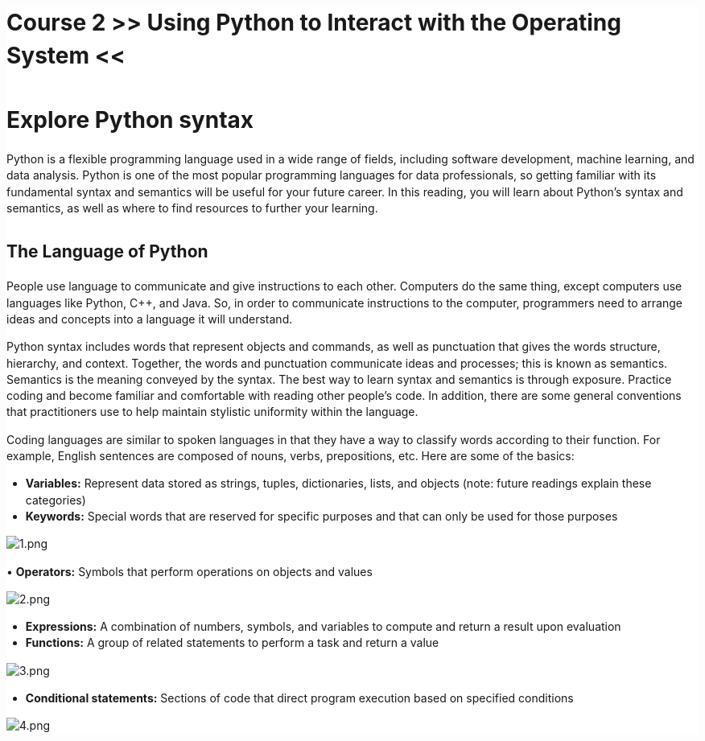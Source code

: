 # Course 2 >> Using Python to Interact with the Operating System <<

# Explore Python syntax

Python is a flexible programming language used in a wide range of fields, including software development, machine learning, and data analysis. Python is one of the most popular programming languages for data professionals, so getting familiar with its fundamental syntax and semantics will be useful for your future career. In this reading, you will learn about Python’s syntax and semantics, as well as where to find resources to further your learning.

## The Language of Python

People use language to communicate and give instructions to each other. Computers do the same thing, except computers use languages like Python, C++, and Java. So, in order to communicate instructions to the computer, programmers need to arrange ideas and concepts into a language it will understand.

Python syntax includes words that represent objects and commands, as well as punctuation that gives the words structure, hierarchy, and context. Together, the words and punctuation communicate ideas and processes; this is known as semantics. Semantics is the meaning conveyed by the syntax. The best way to learn syntax and semantics is through exposure. Practice coding and become familiar and comfortable with reading other people’s code. In addition, there are some general conventions that practitioners use to help maintain stylistic uniformity within the language.

Coding languages are similar to spoken languages in that they have a way to classify words according to their function. For example, English sentences are composed of nouns, verbs, prepositions, etc. Here are some of the basics:

- **Variables:** Represent data stored as strings, tuples, dictionaries, lists, and objects (note: future readings explain these categories)
- **Keywords:** Special words that are reserved for specific purposes and that can only be used for those purposes

![1.png](<https://media-hosting.imagekit.io//c7021cf1cc4546d7/1.png?Expires=1835712372&Key-Pair-Id=K2ZIVPTIP2VGHC&Signature=uTBssYEWGTmUd~S8uEodVt~IJ9GeSYSa~UNPgStNYrrCTYdS06rTFRGKixFPHdZlJyf4qZYz8XM9edrSHXimPstwpXWVW6dDthB2-r7gZSyC2d7r30b-mYMA7l3~yOpLq9D3DXepXCxJ9tl991oNTxBUlOTpM1QgrVW~f5PzafsxLsVUF8j6mMez-4peRXn-XrOX3~fj0s1voZr2SqpyOqw~~XEPNVvZMVVRwDIQyps9dOPRYlbO4xbGZ7knAkyWls1fSfE3I676eqEespPUwZj2AenOC7xZxz6037g-UPbyrlAyRTh86YPulu85qTz4AIeIXphUFuOSbeqOmK24Iw__>)

• **Operators:** Symbols that perform operations on objects and values

![2.png](<https://media-hosting.imagekit.io//f87b3580339c481b/2.png?Expires=1835712372&Key-Pair-Id=K2ZIVPTIP2VGHC&Signature=c28m4eqlebh3QH56zQXJt572yAye9R4~uKL-zeZy-FMS4aqVtgSu5HWT9x4rJAbvaa-Rf5thmA31E9nYBf9AGhjCm7l9sB7awRPAM7CddTrhHPGdOUifvk2sM57nz4b5WdAhdEED3QRdCUdOuOjdqN95CZ3nPoUdlDPbtdbhTJsHI4RlUvvl79gSCMJEcZ0nkV7Kk0L64msMsu1H0pRf3se8Kz1iJNIqFa0dOS3o2MLxIs1V-jnH6k0Oc55x8vBmajsXgSsWm50neNzZg-AefAOh~aCti8101oyl--RX3ca6OlgDWqH06hBfukR3reOv8GyI12mfTXLlX82-Ls9DFQ__>)

- **Expressions:** A combination of numbers, symbols, and variables to compute and return a result upon evaluation
- **Functions:** A group of related statements to perform a task and return a value

![3.png](<https://media-hosting.imagekit.io//cb615d4e88804e64/3.png?Expires=1835712372&Key-Pair-Id=K2ZIVPTIP2VGHC&Signature=n2wIFCUqnMDS7GamRFbeWmM0PIPB9itvXY4IHSuWCKnO7PgOZfp~XehNd2JuFdUVjWbpuf9yS-kEkSudjYcZNqNklczWq5~nV~xsfpvkcGa3Hid7cGlcc6x3j5-vNk2GfnChoyHr91DDVfMgOqh0F8dcjhDJtdjbgzAcvoCnBSDmlzUYgmICe03M~yjUBOj79Mp-Q8--tGleCPDCB4czXCNFJdrEChAm6YYTrSeWSIAcRHtA2dP7DPNMmHr3bTlXe7Woo3i683RNDSpZrd5DUPQctr4ECDYW86~cof8djNkYwvUSqhReFB6Fek9jiAg25ElBDRHcSfIgTmJBdQC3uw__>)

- **Conditional statements:** Sections of code that direct program execution based on specified conditions

![4.png](<https://media-hosting.imagekit.io//8cf76f6cbbc4461e/4.png?Expires=1835712372&Key-Pair-Id=K2ZIVPTIP2VGHC&Signature=ZvIo-MCyP3MtAKzsP5TiKb9KH6-44Hna5r1cucLGYuMv~9RWAX-BMLw1MCPLmSa3riEx7L27RDprclzYQT3~4Pi1Sethl7lCGfZHXjnL5XpcLDaqUcSm3ffQ51aRKk6MLYDZESPo3hF0W3yIWNKbaa3qOs3KxW0rBzVbTar9d~WCW~vc6e4xyzVeWkuUVjmlL-3Opi~tml0LVP505uhN8EX6sISnvsONJoApAv-y4DjRT8WkGe6MvceQKHbTB1QOfdvAb6roXFpbQtybsJwYqvhiTGZ5ZGFd-v3Ff4CjoEb9JRRREanKHjL8N41-YKfbGFl4hqWDM7tIY9Z3D~elDg__>)
